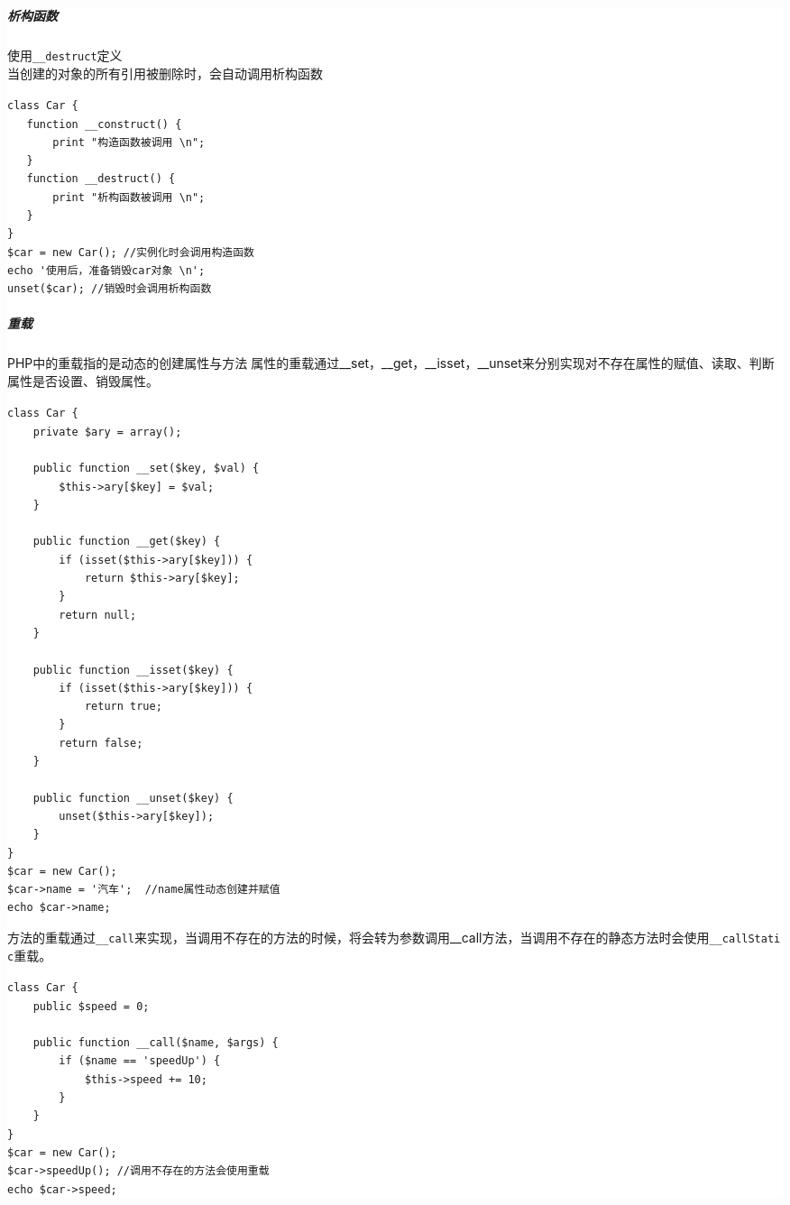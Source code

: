 ##### 析构函数
使用`__destruct`定义   
当创建的对象的所有引用被删除时，会自动调用析构函数
```
class Car {
   function __construct() {
       print "构造函数被调用 \n";
   }
   function __destruct() {
       print "析构函数被调用 \n";
   }
}
$car = new Car(); //实例化时会调用构造函数
echo '使用后，准备销毁car对象 \n';
unset($car); //销毁时会调用析构函数
```

##### 重载
PHP中的重载指的是动态的创建属性与方法 
属性的重载通过__set，__get，__isset，__unset来分别实现对不存在属性的赋值、读取、判断属性是否设置、销毁属性。
```
class Car {
    private $ary = array();
    
    public function __set($key, $val) {
        $this->ary[$key] = $val;
    }
    
    public function __get($key) {
        if (isset($this->ary[$key])) {
            return $this->ary[$key];
        }
        return null;
    }
    
    public function __isset($key) {
        if (isset($this->ary[$key])) {
            return true;
        }
        return false;
    }
    
    public function __unset($key) {
        unset($this->ary[$key]);
    }
}
$car = new Car();
$car->name = '汽车';  //name属性动态创建并赋值
echo $car->name;
```
方法的重载通过`__call`来实现，当调用不存在的方法的时候，将会转为参数调用__call方法，当调用不存在的静态方法时会使用`__callStatic`重载。
```
class Car {
    public $speed = 0;
    
    public function __call($name, $args) {
        if ($name == 'speedUp') {
            $this->speed += 10;
        }
    }
}
$car = new Car();
$car->speedUp(); //调用不存在的方法会使用重载
echo $car->speed;
```